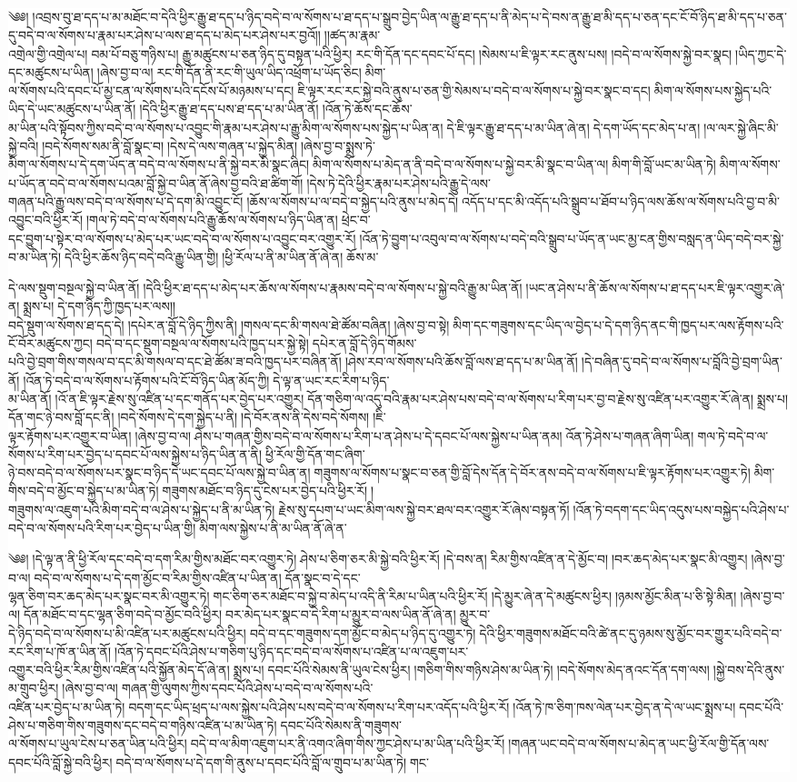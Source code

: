 ༄༅། །འབྲས་བུ་ཐ་དད་པ་མ་མཐོང་བ་དེའི་ཕྱིར་རྒྱུ་ཐ་དད་པ་ཉིད་བདེ་བ་ལ་སོགས་པ་ཐ་དད་པ་སྒྲུབ་བྱེད་ཡིན་ལ་རྒྱུ་ཐ་དད་པ་ནི་མེད་པ་དེ་བས་ན་རྒྱུ་ཐ་མི་དད་པ་ཅན་དང་ངོ་བོ་ཉིད་ཐ་མི་དད་པ་ཅན་དུ་བདེ་བ་ལ་སོགས་པ་རྣམ་པར་ཤེས་པ་ལས་ཐ་དད་པ་མེད་པར་ཤེས་པར་བྱའོ།། །།ཚད་མ་རྣམ་  
འགྲེལ་གྱི་འགྲེལ་པ། བམ་པོ་བཅུ་གཉིས་པ། རྒྱུ་མཚུངས་པ་ཅན་ཉིད་དུ་བསྟན་པའི་ཕྱིར། རང་གི་དོན་དང་དབང་པོ་དང། །སེམས་པ་ཇི་ལྟར་རང་ནུས་པས། །བདེ་བ་ལ་སོགས་སྐྱེ་བར་སྣང། །ཡིད་ཀྱང་དེ་དང་མཚུངས་པ་ཡིན། །ཞེས་བྱ་བ་ལ། རང་གི་དོན་ནི་རང་གི་ཡུལ་ཡིད་འཕྲོག་པ་ཡོད་ཅིང། མིག་  
ལ་སོགས་པའི་དབང་པོ་མྱ་ངན་ལ་སོགས་པའི་དངོས་པོ་མཉམས་པ་དང། ཇི་ལྟར་རང་རང་སྐྱེ་བའི་ནུས་པ་ཅན་གྱི་སེམས་པ་བདེ་བ་ལ་སོགས་པ་སྐྱེ་བར་སྣང་བ་དང། མིག་ལ་སོགས་པས་སྐྱེད་པའི་ཡིད་དེ་ཡང་མཚུངས་པ་ཡིན་ནོ། །དེའི་ཕྱིར་རྒྱུ་ཐ་དད་པས་ཐ་དད་པ་མ་ཡིན་ནོ། །འོན་ཏེ་ཆོས་དང་ཆོས་  
མ་ཡིན་པའི་སྟོབས་ཀྱིས་བདེ་བ་ལ་སོགས་པ་འབྱུང་གི་རྣམ་པར་ཤེས་པ་རྒྱུ་མིག་ལ་སོགས་པས་སྐྱེད་པ་ཡིན་ན། དེ་ཇི་ལྟར་རྒྱུ་ཐ་དད་པ་མ་ཡིན་ཞེ་ན། དེ་དག་ཡོད་དང་མེད་པ་ན། །ལ་ལར་སྐྱེ་ཞིང་མི་སྐྱེ་བའི། །བདེ་སོགས་སམ་ནི་བློ་སྣང་བ། །དེས་དེ་ལས་གཞན་པ་སྐྱེད་མིན། །ཞེས་བྱ་བ་སྨྲས་ཏེ་  
མིག་ལ་སོགས་པ་དེ་དག་ཡོད་ན་བདེ་བ་ལ་སོགས་པ་ནི་སྐྱེ་བར་མི་སྣང་ཞིང། མིག་ལ་སོགས་པ་མེད་ན་ནི་བདེ་བ་ལ་སོགས་པ་སྐྱེ་བར་མི་སྣང་བ་ཡིན་ལ། མིག་གི་བློ་ཡང་མ་ཡིན་ཏེ། མིག་ལ་སོགས་པ་ཡོད་ན་བདེ་བ་ལ་སོགས་པའམ་བློ་སྐྱེ་བ་ཡིན་ནོ་ཞེས་བྱ་བའི་ཐ་ཚིག་གོ། །དེས་ཏེ་དེའི་ཕྱིར་རྣམ་པར་ཤེས་པའི་རྒྱུ་དེ་ལས་  
གཞན་པའི་རྒྱུ་ལས་བདེ་བ་ལ་སོགས་པ་དེ་དག་མི་འབྱུང་ངོ། །ཆོས་ལ་སོགས་པ་ལ་བདེ་བ་སྐྱེད་པའི་ནུས་པ་མེད་དེ། འདོད་པ་དང་མི་འདོད་པའི་སྒྲུབ་པ་ཐོབ་པ་ཉིད་ལས་ཆོས་ལ་སོགས་པའི་བྱ་བ་མི་འབྱུང་བའི་ཕྱིར་རོ། །གལ་ཏེ་བདེ་བ་ལ་སོགས་པའི་རྒྱུ་ཆོས་ལ་སོགས་པ་ཉིད་ཡིན་ན། ཕྲེང་བ་  
དང་བྱུག་པ་སྟེར་བ་ལ་སོགས་པ་མེད་པར་ཡང་བདེ་བ་ལ་སོགས་པ་འབྱུང་བར་འགྱུར་རོ། །འོན་ཏེ་བྱུག་པ་འབུལ་བ་ལ་སོགས་པ་བདེ་བའི་སྒྲུབ་པ་ཡོད་ན་ཡང་མྱ་ངན་གྱིས་བསླད་ན་ཡིད་བདེ་བར་སྐྱེ་བ་མ་ཡིན་ཏེ། དེའི་ཕྱིར་ཆོས་ཉིད་བདེ་བའི་རྒྱུ་ཡིན་གྱི། །ཕྱི་རོལ་པ་ནི་མ་ཡིན་ནོ་ཞེ་ན། ཆོས་མ་  
  
དེ་ལས་སྡུག་བསྔལ་སྐྱེ་བ་ཡིན་ནོ། །དེའི་ཕྱིར་ཐ་དད་པ་མེད་པར་ཆོས་ལ་སོགས་པ་རྣམས་བདེ་བ་ལ་སོགས་པ་སྐྱེ་བའི་རྒྱུ་མ་ཡིན་ནོ། །ཡང་ན་ཤེས་པ་ནི་ཆོས་ལ་སོགས་པ་ཐ་དད་པར་ཇི་ལྟར་འགྱུར་ཞེ་ན། སྨྲས་པ། དེ་དག་ཉིད་ཀྱི་ཁྱད་པར་ལས།།  
བདེ་སྡུག་ལ་སོགས་ཐ་དད་དེ། །དཔེར་ན་བློ་དེ་ཉིད་ཀྱིས་ནི། །གསལ་དང་མི་གསལ་ཐེ་ཚོམ་བཞིན། །ཞེས་བྱ་བ་སྟེ། མིག་དང་གཟུགས་དང་ཡིད་ལ་བྱེད་པ་དེ་དག་ཉིད་ནང་གི་ཁྱད་པར་ལས་རྟོགས་པའི་ངོ་བོར་མཚུངས་ཀྱང། བདེ་བ་དང་སྡུག་བསྔལ་ལ་སོགས་པའི་ཁྱད་པར་སྐྱེ་སྟེ། དཔེར་ན་བློ་དེ་ཉིད་གོམས་  
པའི་བྱེ་བྲག་གིས་གསལ་བ་དང་མི་གསལ་བ་དང་ཐེ་ཚོམ་ཟ་བའི་ཁྱད་པར་བཞིན་ནོ། །ཤེས་རབ་ལ་སོགས་པའི་ཆོས་བློ་ལས་ཐ་དད་པ་མ་ཡིན་ནོ། །དེ་བཞིན་དུ་བདེ་བ་ལ་སོགས་པ་བློའི་བྱེ་བྲག་ཡིན་ནོ། །འོན་ཏེ་བདེ་བ་ལ་སོགས་པ་རྟོགས་པའི་ངོ་བོ་ཉིད་ཡིན་མོད་ཀྱི། དེ་ལྟ་ན་ཡང་རང་རིག་པ་ཉིད་  
མ་ཡིན་ནོ། །འོ་ན་ཇི་ལྟར་རྗེས་སུ་འཛིན་པ་དང་གནོད་པར་བྱེད་པར་འགྱུར། དོན་གཅིག་ལ་འདུ་བའི་རྣམ་པར་ཤེས་པས་བདེ་བ་ལ་སོགས་པ་རིག་པར་བྱ་བ་རྗེས་སུ་འཛིན་པར་འགྱུར་རོ་ཞེ་ན། སྨྲས་པ། དོན་གང་ཉེ་བས་བློ་དང་ནི། །བདེ་སོགས་དེ་དག་སྐྱེད་པ་ནི། །དེ་བོར་ནས་ནི་དེས་བདེ་སོགས། །ཇི་  
ལྟར་རྟོགས་པར་འགྱུར་བ་ཡིན། །ཞེས་བྱ་བ་ལ། ཤེས་པ་གཞན་གྱིས་བདེ་བ་ལ་སོགས་པ་རིག་པ་ན་ཤེས་པ་དེ་དབང་པོ་ལས་སྐྱེས་པ་ཡིན་ནམ། འོན་ཏེ་ཤེས་པ་གཞན་ཞིག་ཡིན། གལ་ཏེ་བདེ་བ་ལ་སོགས་པ་རིག་པར་བྱེད་པ་དབང་པོ་ལས་སྐྱེས་པ་ཉིད་ཡིན་ན་ནི། ཕྱི་རོལ་གྱི་དོན་གང་ཞིག་  
ཉེ་བས་བདེ་བ་ལ་སོགས་པར་སྣང་བ་ཉིད་དེ་ཡང་དབང་པོ་ལས་སྐྱེ་བ་ཡིན་ན། གཟུགས་ལ་སོགས་པ་སྣང་བ་ཅན་གྱི་བློ་དེས་དོན་དེ་བོར་ནས་བདེ་བ་ལ་སོགས་པ་ཇི་ལྟར་རྟོགས་པར་འགྱུར་ཏེ། མིག་གིས་བདེ་བ་མྱོང་བ་སྐྱེད་པ་མ་ཡིན་ཏེ། གཟུགས་མཐོང་བ་ཉིད་དུ་ངེས་པར་བྱེད་པའི་ཕྱིར་རོ། །  
གཟུགས་ལ་འཇུག་པའི་མིག་བདེ་བ་ལ་ཤེས་པ་སྐྱེད་པ་ནི་མ་ཡིན་ཏེ། རྗེས་སུ་དཔག་པ་ཡང་མིག་ལས་སྐྱེ་བར་ཐལ་བར་འགྱུར་རོ་ཞེས་བསྟན་ཏོ། །འོན་ཏེ་བདག་དང་ཡིད་འདུས་པས་བསྐྱེད་པའི་ཤེས་པ་བདེ་བ་ལ་སོགས་པའི་རིག་པར་བྱེད་པ་ཡིན་གྱི། མིག་ལས་སྐྱེས་པ་ནི་མ་ཡིན་ནོ་ཞེ་ན་  
  
༄༅། །དེ་ལྟ་ན་ནི་ཕྱི་རོལ་དང་བདེ་བ་དག་རིམ་གྱིས་མཐོང་བར་འགྱུར་ཏེ། ཤེས་པ་ཅིག་ཅར་མི་སྐྱེ་བའི་ཕྱིར་རོ། །དེ་བས་ན། རིམ་གྱིས་འཛིན་ན་དེ་མྱོང་བ། །བར་ཆད་མེད་པར་སྣང་མི་འགྱུར། །ཞེས་བྱ་བ་ལ། བདེ་བ་ལ་སོགས་པ་དེ་དག་མྱོང་བ་རིམ་གྱིས་འཛིན་པ་ཡིན་ན། དོན་སྣང་བ་དེ་དང་  
ལྷན་ཅིག་བར་ཆད་མེད་པར་སྣང་བར་མི་འགྱུར་ཏེ། གང་ཅིག་ཅར་མཐོང་བ་སྐྱེ་བ་མེད་པ་འདི་ནི་རིམ་པ་ཡིན་པའི་ཕྱིར་རོ། །དེ་མྱུར་ཞེ་ན་དེ་མཚུངས་ཕྱིར། །ཉམས་མྱོང་མིན་པ་ཅི་སྟེ་མིན། །ཞེས་བྱ་བ་ལ། དོན་མཐོང་བ་དང་ལྷན་ཅིག་བདེ་བ་མྱོང་བའི་ཕྱིར། བར་མེད་པར་སྣང་བ་དེ་རིག་པ་མྱུར་བ་ལས་ཡིན་ནོ་ཞེ་ན། མྱུར་བ་  
དེ་ཉིད་བདེ་བ་ལ་སོགས་པ་མི་འཛིན་པར་མཚུངས་པའི་ཕྱིར། བདེ་བ་དང་གཟུགས་དག་མྱོང་བ་མེད་པ་ཉིད་དུ་འགྱུར་ཏེ། དེའི་ཕྱིར་གཟུགས་མཐོང་བའི་ཚེ་ནང་དུ་ཉམས་སུ་མྱོང་བར་གྱུར་པའི་བདེ་བ་རང་རིག་པ་ཁོ་ན་ཡིན་ནོ། །འོན་ཏེ་དབང་པོའི་ཤེས་པ་གཅིག་པུ་ཉིད་དང་བདེ་བ་ལ་སོགས་པ་འཛིན་པ་ལ་འཇུག་པར་  
འགྱུར་བའི་ཕྱིར་རིམ་གྱིས་འཛིན་པའི་སྐྱོན་མེད་དོ་ཞེ་ན། སྨྲས་པ། དབང་པོའི་སེམས་ནི་ཡུལ་ངེས་ཕྱིར། །གཅིག་གིས་གཉིས་ཤེས་མ་ཡིན་ཏེ། །བདེ་སོགས་མེད་ནའང་དོན་དག་ལས། །སྐྱེ་བས་དེའི་ནུས་མ་གྲུབ་ཕྱིར། །ཞེས་བྱ་བ་ལ། གཞན་གྱི་ལུགས་ཀྱིས་དབང་པོའི་ཤེས་པ་བདེ་བ་ལ་སོགས་པའི་  
འཛིན་པར་བྱེད་པ་མ་ཡིན་ཏེ། བདག་དང་ཡིད་ཕྲད་པ་ལས་སྐྱེས་པའི་ཤེས་པས་བདེ་བ་ལ་སོགས་པ་རིག་པར་འདོད་པའི་ཕྱིར་རོ། །འོན་ཏེ་ཁ་ཅིག་ཁས་ལེན་པར་བྱེད་ན་དེ་ལ་ཡང་སྨྲས་པ། དབང་པོའི་ཤེས་པ་གཅིག་གིས་གཟུགས་དང་བདེ་བ་གཉིས་འཛིན་པ་མ་ཡིན་ཏེ། དབང་པོའི་སེམས་ནི་གཟུགས་  
ལ་སོགས་པ་ཡུལ་ངེས་པ་ཅན་ཡིན་པའི་ཕྱིར། བདེ་བ་ལ་མིག་འཇུག་པར་ནི་འགའ་ཞིག་གིས་ཀྱང་ཤེས་པ་མ་ཡིན་པའི་ཕྱིར་རོ། །གཞན་ཡང་བདེ་བ་ལ་སོགས་པ་མེད་ན་ཡང་ཕྱི་རོལ་གྱི་དོན་ལས་དབང་པོའི་བློ་སྐྱེ་བའི་ཕྱིར། བདེ་བ་ལ་སོགས་པ་དེ་དག་གི་ནུས་པ་དབང་པོའི་བློ་ལ་གྲུབ་པ་མ་ཡིན་ཏེ། གང་  